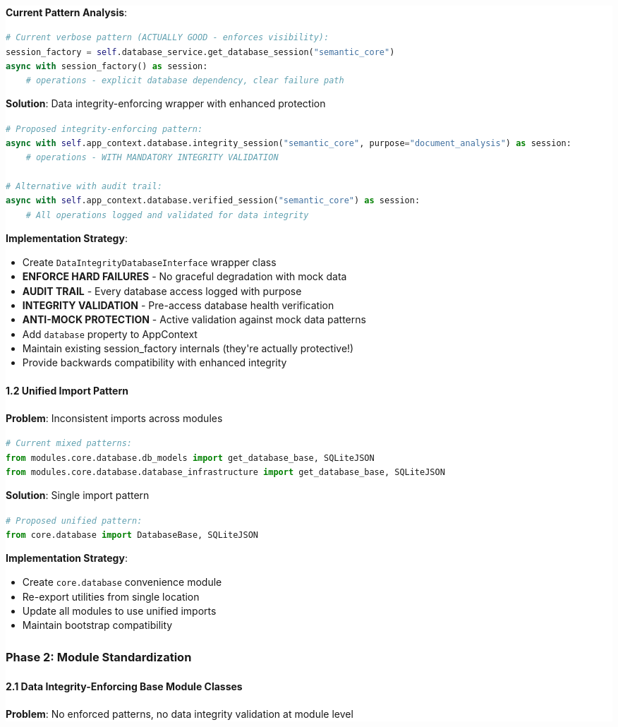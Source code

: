 **Current Pattern Analysis**: 
```python
# Current verbose pattern (ACTUALLY GOOD - enforces visibility):
session_factory = self.database_service.get_database_session("semantic_core")
async with session_factory() as session:
    # operations - explicit database dependency, clear failure path
```

**Solution**: Data integrity-enforcing wrapper with enhanced protection
```python
# Proposed integrity-enforcing pattern:
async with self.app_context.database.integrity_session("semantic_core", purpose="document_analysis") as session:
    # operations - WITH MANDATORY INTEGRITY VALIDATION
    
# Alternative with audit trail:
async with self.app_context.database.verified_session("semantic_core") as session:
    # All operations logged and validated for data integrity
```

**Implementation Strategy**:
- Create `DataIntegrityDatabaseInterface` wrapper class
- **ENFORCE HARD FAILURES** - No graceful degradation with mock data
- **AUDIT TRAIL** - Every database access logged with purpose
- **INTEGRITY VALIDATION** - Pre-access database health verification
- **ANTI-MOCK PROTECTION** - Active validation against mock data patterns
- Add `database` property to AppContext
- Maintain existing session_factory internals (they're actually protective!)
- Provide backwards compatibility with enhanced integrity

#### **1.2 Unified Import Pattern**
**Problem**: Inconsistent imports across modules
```python
# Current mixed patterns:
from modules.core.database.db_models import get_database_base, SQLiteJSON
from modules.core.database.database_infrastructure import get_database_base, SQLiteJSON
```

**Solution**: Single import pattern
```python
# Proposed unified pattern:
from core.database import DatabaseBase, SQLiteJSON
```

**Implementation Strategy**:
- Create `core.database` convenience module
- Re-export utilities from single location
- Update all modules to use unified imports
- Maintain bootstrap compatibility

### **Phase 2: Module Standardization**

#### **2.1 Data Integrity-Enforcing Base Module Classes**
**Problem**: No enforced patterns, no data integrity validation at module level
